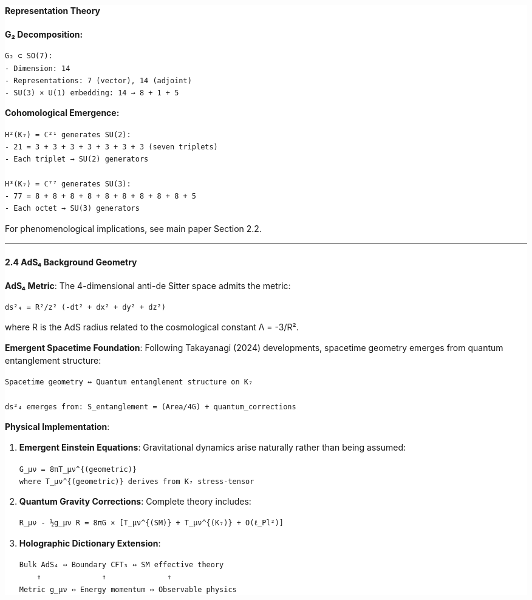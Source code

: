 #### Representation Theory
**G₂ Decomposition:**
```
G₂ ⊂ SO(7):
- Dimension: 14
- Representations: 7 (vector), 14 (adjoint)  
- SU(3) × U(1) embedding: 14 → 8 + 1 + 5
```

**Cohomological Emergence:**
```
H²(K₇) = ℂ²¹ generates SU(2):
- 21 = 3 + 3 + 3 + 3 + 3 + 3 + 3 (seven triplets)
- Each triplet → SU(2) generators

H³(K₇) = ℂ⁷⁷ generates SU(3):  
- 77 = 8 + 8 + 8 + 8 + 8 + 8 + 8 + 8 + 8 + 5
- Each octet → SU(3) generators
```

For phenomenological implications, see main paper Section 2.2.

---

#### 2.4 AdS₄ Background Geometry

**AdS₄ Metric**: The 4-dimensional anti-de Sitter space admits the metric:
```
ds²₄ = R²/z² (-dt² + dx² + dy² + dz²)
```
where R is the AdS radius related to the cosmological constant Λ = -3/R².

**Emergent Spacetime Foundation**: Following Takayanagi (2024) developments, spacetime geometry emerges from quantum entanglement structure:
```
Spacetime geometry ↔ Quantum entanglement structure on K₇

ds²₄ emerges from: S_entanglement = (Area/4G) + quantum_corrections
```

**Physical Implementation**:
1. **Emergent Einstein Equations**: Gravitational dynamics arise naturally rather than being assumed:
   ```
   G_μν = 8πT_μν^{(geometric)} 
   where T_μν^{(geometric)} derives from K₇ stress-tensor
   ```

2. **Quantum Gravity Corrections**: Complete theory includes:
   ```
   R_μν - ½g_μν R = 8πG × [T_μν^{(SM)} + T_μν^{(K₇)} + O(ℓ_Pl²)]
   ```

3. **Holographic Dictionary Extension**:
   ```
   Bulk AdS₄ ↔ Boundary CFT₃ ↔ SM effective theory
       ↑              ↑              ↑
   Metric g_μν ↔ Energy momentum ↔ Observable physics
   ```
